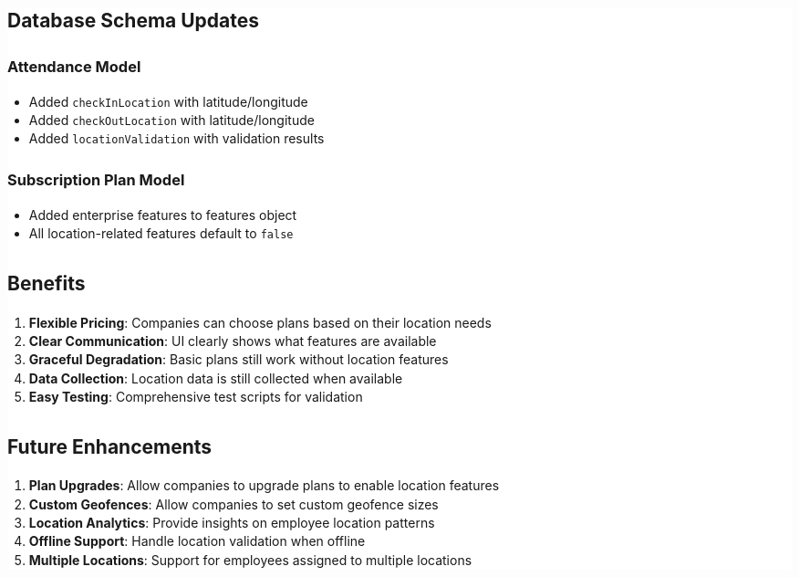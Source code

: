 ## Database Schema Updates

### Attendance Model
- Added `checkInLocation` with latitude/longitude
- Added `checkOutLocation` with latitude/longitude
- Added `locationValidation` with validation results

### Subscription Plan Model
- Added enterprise features to features object
- All location-related features default to `false`

## Benefits

1. **Flexible Pricing**: Companies can choose plans based on their location needs
2. **Clear Communication**: UI clearly shows what features are available
3. **Graceful Degradation**: Basic plans still work without location features
4. **Data Collection**: Location data is still collected when available
5. **Easy Testing**: Comprehensive test scripts for validation

## Future Enhancements

1. **Plan Upgrades**: Allow companies to upgrade plans to enable location features
2. **Custom Geofences**: Allow companies to set custom geofence sizes
3. **Location Analytics**: Provide insights on employee location patterns
4. **Offline Support**: Handle location validation when offline
5. **Multiple Locations**: Support for employees assigned to multiple locations 